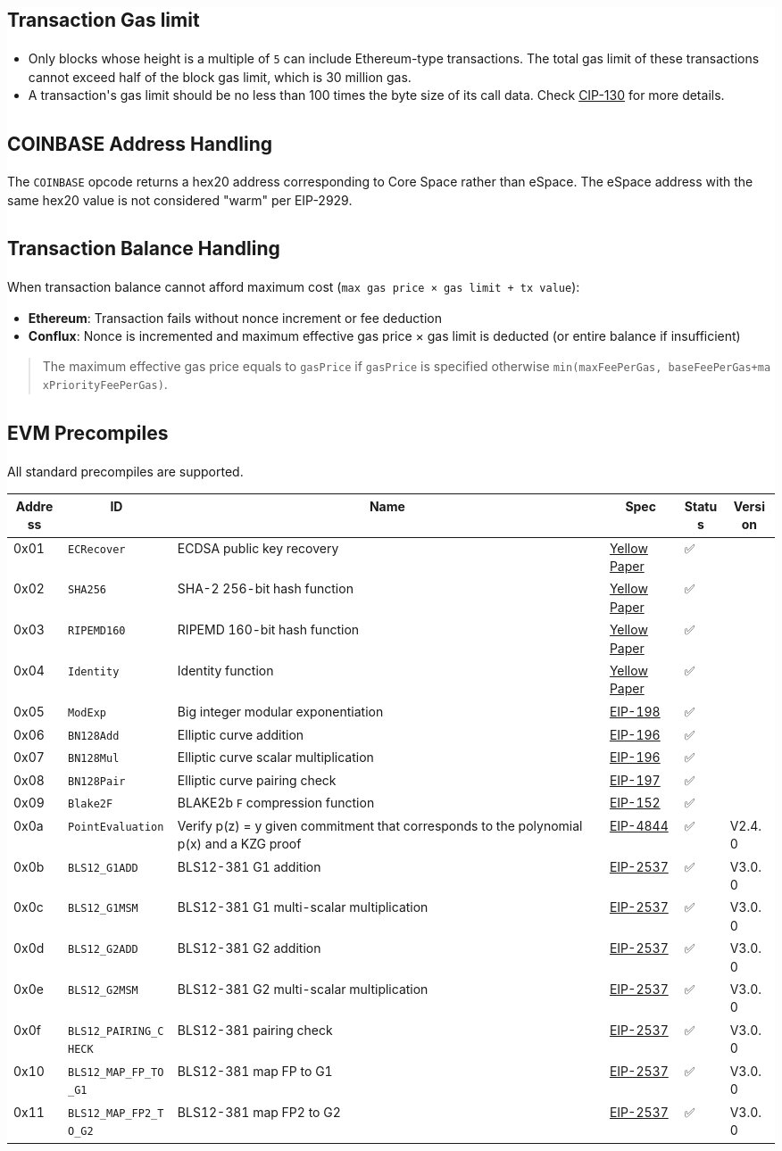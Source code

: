 ## Transaction Gas limit

- Only blocks whose height is a multiple of `5` can include Ethereum-type transactions. The total gas limit of these transactions cannot exceed half of the block gas limit, which is 30 million gas.
- A transaction's gas limit should be no less than 100 times the byte size of its call data. Check [CIP-130](https://github.com/Conflux-Chain/CIPs/blob/master/CIPs/cip-130.md) for more details.

## COINBASE Address Handling

The `COINBASE` opcode returns a hex20 address corresponding to Core Space rather than eSpace. The eSpace address with the same hex20 value is not considered "warm" per EIP-2929.

## Transaction Balance Handling

When transaction balance cannot afford maximum cost (`max gas price × gas limit + tx value`):

- **Ethereum**: Transaction fails without nonce increment or fee deduction
- **Conflux**: Nonce is incremented and maximum effective gas price × gas limit is deducted (or entire balance if insufficient)

> The maximum effective gas price equals to `gasPrice` if `gasPrice` is specified otherwise `min(maxFeePerGas, baseFeePerGas+maxPriorityFeePerGas)`.

## EVM Precompiles

All standard precompiles are supported.

<div class="compat-evm-precompiles-table"></div>

| Address | ID                    | Name                                                                                     | Spec             | Status | Version |
| ------- | --------------------- | ---------------------------------------------------------------------------------------- | ---------------- | ------ | ------- |
| 0x01    | `ECRecover`           | ECDSA public key recovery                                                                | [Yellow Paper][] | ✅      |         |
| 0x02    | `SHA256`              | SHA-2 256-bit hash function                                                              | [Yellow Paper][] | ✅      |         |
| 0x03    | `RIPEMD160`           | RIPEMD 160-bit hash function                                                             | [Yellow Paper][] | ✅      |         |
| 0x04    | `Identity`            | Identity function                                                                        | [Yellow Paper][] | ✅      |         |
| 0x05    | `ModExp`              | Big integer modular exponentiation                                                       | [EIP-198][]      | ✅      |         |
| 0x06    | `BN128Add`            | Elliptic curve addition                                                                  | [EIP-196][]      | ✅      |         |
| 0x07    | `BN128Mul`            | Elliptic curve scalar multiplication                                                     | [EIP-196][]      | ✅      |         |
| 0x08    | `BN128Pair`           | Elliptic curve pairing check                                                             | [EIP-197][]      | ✅      |         |
| 0x09    | `Blake2F`             | BLAKE2b `F` compression function                                                         | [EIP-152][]      | ✅      |         |
| 0x0a    | `PointEvaluation`     | Verify p(z) = y given commitment that corresponds to the polynomial p(x) and a KZG proof | [EIP-4844][]     | ✅      | V2.4.0  |
| 0x0b    | `BLS12_G1ADD`         | BLS12-381 G1 addition                                                                    | [EIP-2537][]     | ✅      | V3.0.0  |
| 0x0c    | `BLS12_G1MSM`         | BLS12-381 G1 multi-scalar multiplication                                                 | [EIP-2537][]     | ✅      | V3.0.0  |
| 0x0d    | `BLS12_G2ADD`         | BLS12-381 G2 addition                                                                    | [EIP-2537][]     | ✅      | V3.0.0  |
| 0x0e    | `BLS12_G2MSM`         | BLS12-381 G2 multi-scalar multiplication                                                 | [EIP-2537][]     | ✅      | V3.0.0  |
| 0x0f    | `BLS12_PAIRING_CHECK` | BLS12-381 pairing check                                                                  | [EIP-2537][]     | ✅      | V3.0.0  |
| 0x10    | `BLS12_MAP_FP_TO_G1`  | BLS12-381 map FP to G1                                                                   | [EIP-2537][]     | ✅      | V3.0.0  |
| 0x11    | `BLS12_MAP_FP2_TO_G2` | BLS12-381 map FP2 to G2                                                                  | [EIP-2537][]     | ✅      | V3.0.0  |


[Yellow Paper]: https://ethereum.github.io/yellowpaper/paper.pdf
[EIP-152]: https://eips.ethereum.org/EIPS/eip-152
[EIP-196]: https://eips.ethereum.org/EIPS/eip-196
[EIP-197]: https://eips.ethereum.org/EIPS/eip-197
[EIP-198]: https://eips.ethereum.org/EIPS/eip-198
[EIP-4844]: https://eips.ethereum.org/EIPS/eip-4844#point-evaluation-precompile
[EIP-2537]: https://eips.ethereum.org/EIPS/eip-2537